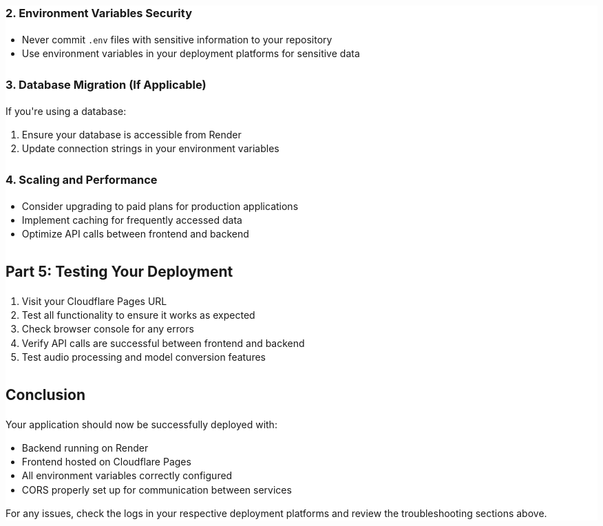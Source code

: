 ### 2. Environment Variables Security

- Never commit `.env` files with sensitive information to your repository
- Use environment variables in your deployment platforms for sensitive data

### 3. Database Migration (If Applicable)

If you're using a database:
1. Ensure your database is accessible from Render
2. Update connection strings in your environment variables

### 4. Scaling and Performance

- Consider upgrading to paid plans for production applications
- Implement caching for frequently accessed data
- Optimize API calls between frontend and backend

## Part 5: Testing Your Deployment

1. Visit your Cloudflare Pages URL
2. Test all functionality to ensure it works as expected
3. Check browser console for any errors
4. Verify API calls are successful between frontend and backend
5. Test audio processing and model conversion features

## Conclusion

Your application should now be successfully deployed with:
- Backend running on Render
- Frontend hosted on Cloudflare Pages
- All environment variables correctly configured
- CORS properly set up for communication between services

For any issues, check the logs in your respective deployment platforms and review the troubleshooting sections above. 